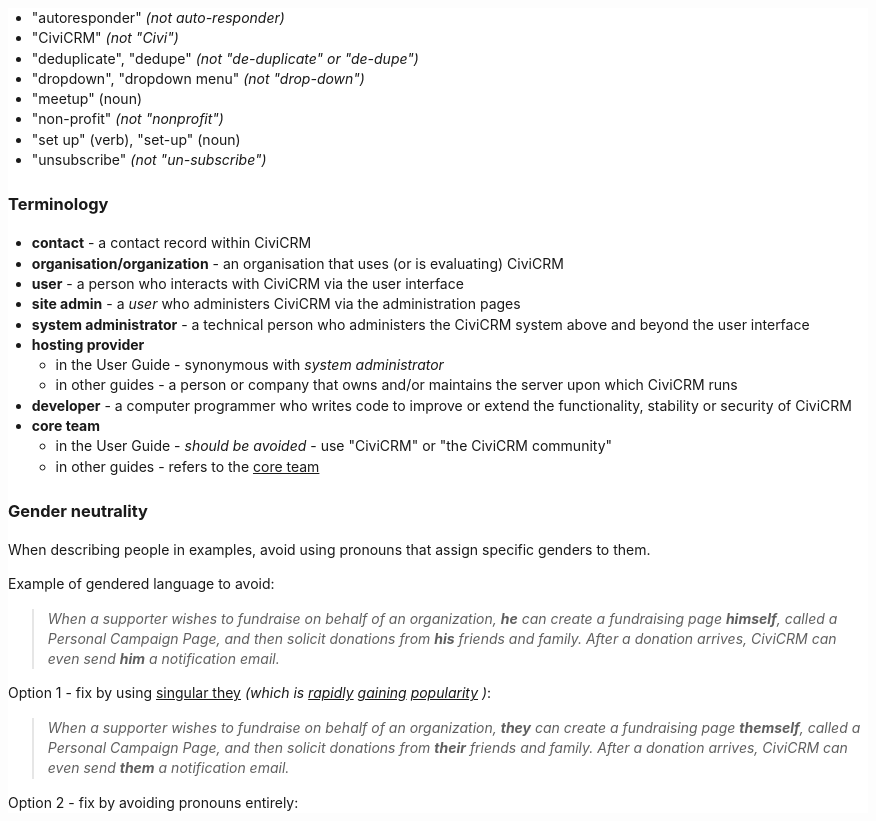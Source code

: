 -   "autoresponder" *(not auto-responder)*
-   "CiviCRM" *(not "Civi")*
-   "deduplicate", "dedupe" *(not "de-duplicate" or "de-dupe")*
-   "dropdown", "dropdown menu" *(not "drop-down")*
-   "meetup" (noun)
-   "non-profit" *(not "nonprofit")*
-   "set up" (verb), "set-up" (noun)
-   "unsubscribe" *(not "un-subscribe")*

### Terminology

-   **contact** - a contact record within CiviCRM
-   **organisation/organization** - an organisation that uses (or is evaluating) CiviCRM
-   **user** - a person who interacts with CiviCRM via the user interface
-   **site admin** - a *user* who administers CiviCRM via the administration pages
-   **system administrator** - a technical person who administers the CiviCRM system above and beyond the user interface
-   **hosting provider**
    -   in the User Guide - synonymous with *system administrator*
    -   in other guides - a person or company that owns and/or maintains the server upon which CiviCRM runs
-   **developer** - a computer programmer who writes code to improve or extend the functionality, stability or security of CiviCRM
-   **core team**
    -   in the User Guide - *should be avoided* - use "CiviCRM" or "the CiviCRM community"
    -   in other guides - refers to the  [core team](https://civicrm.org/teams/core-team)

### Gender neutrality

When describing people in examples, avoid using pronouns that assign specific
genders to them.

Example of gendered language to avoid:

> *When a supporter wishes to fundraise on behalf of an organization, **he** can
> create a fundraising page **himself**, called a Personal Campaign Page, and
> then solicit donations from **his** friends and family. After a donation
> arrives, CiviCRM can even send **him** a notification email.*

Option 1 - fix by using [singular they] *(which is
[rapidly](https://www.washingtonpost.com/news/wonk/wp/2016/01/08/donald-trump-may-win-this-years-word-of-the-year/)
[gaining](http://www.americandialect.org/2015-word-of-the-year-is-singular-they)
[popularity](http://www.npr.org/2016/01/13/462906419/everyone-uses-singular-they-whether-they-realize-it-or-not)
)*:

> *When a supporter wishes to fundraise on behalf of an organization, **they**
> can create a fundraising page **themself**, called a Personal Campaign Page,
> and then solicit donations from **their** friends and family. After a donation
> arrives, CiviCRM can even send **them** a notification email.*

Option 2 - fix by avoiding pronouns entirely:


[singular they]: https://en.wikipedia.org/wiki/Singular_they
